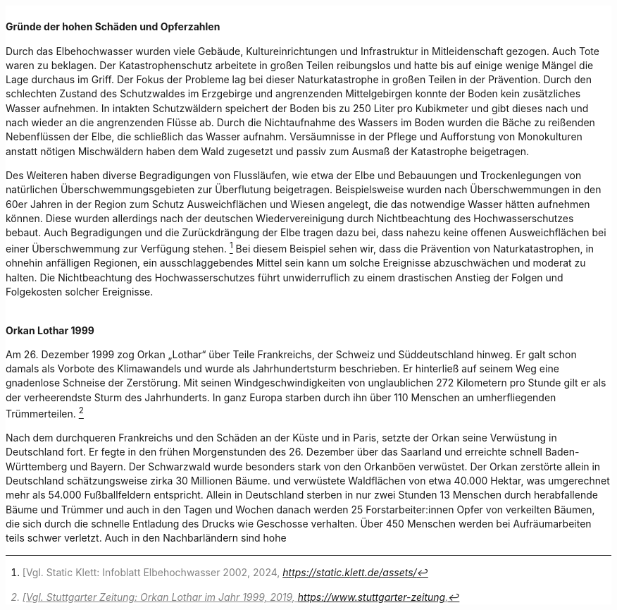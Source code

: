 
<br>
<b> Gründe der hohen Schäden und Opferzahlen </b>

Durch das Elbehochwasser wurden viele Gebäude, Kultureinrichtungen
und Infrastruktur in Mitleidenschaft gezogen. Auch Tote
waren zu beklagen. Der Katastrophenschutz arbeitete in großen
Teilen reibungslos und hatte bis auf einige wenige Mängel die
Lage durchaus im Griff. Der Fokus der Probleme lag bei dieser
Naturkatastrophe in großen Teilen in der Prävention. Durch den schlechten Zustand des Schutzwaldes im Erzgebirge und angrenzenden
Mittelgebirgen konnte der Boden kein zusätzliches
Wasser aufnehmen. In intakten Schutzwäldern speichert der Boden
bis zu 250 Liter pro Kubikmeter und gibt dieses nach und nach
wieder an die angrenzenden Flüsse ab. Durch die Nichtaufnahme
des Wassers im Boden wurden die Bäche zu reißenden Nebenflüssen
der Elbe, die schließlich das Wasser aufnahm. Versäumnisse
in der Pflege und Aufforstung von Monokulturen anstatt
nötigen Mischwäldern haben dem Wald zugesetzt und passiv zum
Ausmaß der Katastrophe beigetragen.

Des Weiteren haben diverse Begradigungen von Flussläufen,
wie etwa der Elbe und Bebauungen und Trockenlegungen von
natürlichen Überschwemmungsgebieten zur Überflutung
beigetragen. Beispielsweise wurden nach Überschwemmungen
in den 60er Jahren in der Region zum Schutz Ausweichflächen
und Wiesen angelegt, die das notwendige Wasser hätten aufnehmen
können. Diese wurden allerdings nach der deutschen
Wiedervereinigung durch Nichtbeachtung des Hochwasserschutzes
bebaut. Auch Begradigungen und die Zurückdrängung der Elbe
tragen dazu bei, dass nahezu keine offenen Ausweichflächen bei
einer Überschwemmung zur Verfügung stehen. [^13] Bei diesem
Beispiel sehen wir, dass die Prävention von Naturkatastrophen,
in ohnehin anfälligen Regionen, ein ausschlaggebendes Mittel
sein kann um solche Ereignisse abzuschwächen und moderat zu
halten. Die Nichtbeachtung des Hochwasserschutzes führt
unwiderruflich zu einem drastischen Anstieg der Folgen und
Folgekosten solcher Ereignisse.

<br>
<b> Orkan Lothar 1999 </b>

Am 26. Dezember 1999 zog Orkan „Lothar“ über Teile Frankreichs,
der Schweiz und Süddeutschland hinweg. Er galt schon damals
als Vorbote des Klimawandels und wurde als Jahrhundertsturm
beschrieben. Er hinterließ auf seinem Weg eine gnadenlose Schneise
der Zerstörung. Mit seinen Windgeschwindigkeiten von unglaublichen
272 Kilometern pro Stunde gilt er als der verheerendste
Sturm des Jahrhunderts. In ganz Europa starben durch ihn über
110 Menschen an umherfliegenden Trümmerteilen. [^14]

Nach dem durchqueren Frankreichs und den Schäden an der Küste
und in Paris, setzte der Orkan seine Verwüstung in Deutschland
fort. Er fegte in den frühen Morgenstunden des 26. Dezember
über das Saarland und erreichte schnell Baden-Württemberg
und Bayern. Der Schwarzwald wurde besonders stark von den
Orkanböen verwüstet. Der Orkan zerstörte allein in Deutschland
schätzungsweise zirka 30 Millionen Bäume. und verwüstete
Waldflächen von etwa 40.000 Hektar, was umgerechnet mehr
als 54.000 Fußballfeldern entspricht. Allein in Deutschland
sterben in nur zwei Stunden 13 Menschen durch herabfallende
Bäume und Trümmer und auch in den Tagen und Wochen danach
werden 25 Forstarbeiter:innen Opfer von verkeilten Bäumen, die
sich durch die schnelle Entladung des Drucks wie Geschosse
verhalten. Über 450 Menschen werden bei Aufräumarbeiten
teils schwer verletzt. Auch in den Nachbarländern sind hohe

[^1]: <font color="grey">[Vgl. Deutscher Wetterdienst: Einordnung der Stark- und Dauerniederschläge in Teilen
[^2]: <font color="grey">[Vgl. Bundeszentrale für poliische Bildung: Jahrhunderthochwasser 2021 in Deutschland,
[^3]: <font color="grey">[Vgl. Gesamtverband der Versicherer: Tiefdruckgebiet „Bernd“: GDV erhöht Schadenschätzung
[^4]: <font color="grey">[Vgl. Bundeszentrale für poliische Bildung: Jahrhunderthochwasser 2021 in Deutschland,
[^5]: <font color="grey">[Vgl. Mainzund: Warum die Warnapp Nina im Ahrtal nichtwarnte, 2022, <i> <u> https://mainzund.
[^6]: <font color="grey">[Vgl. WDR: Ahrtal unter Wasser – Chronik einer Katastrophe, 2021, <i> <u> https://reportage.
[^7]: <font color="grey">[Vgl. Tagesschau: Ausschuss zur Ahrtal-Flut, 2023, <i> <u> https://www.tagesschau.de/inland/
[^8]: <font color="grey">[Vgl. Tagesschau: Flutkatastrophe im Ahrtal, 2024, <i> <u> https://www.tagesschau.de/inland/
[^9]: <font color="grey">[Vgl. Focus Online: Das vernichtende Urteil des Experten zur Ahrtal-Flutnacht, 2023, <i> <u> https://www.focus.de/earth/report/das-vernichtende-ahrtal-zeugnis_id_254485836.html]()</font></u></i>
[^10]: <font color="grey">[Vgl. Undine: Hochwasserereignisse im Elbegebiet, <i> <u> https://undine.bafg.de/elbe/extremereignisse/
[^11]: <font color="grey">[Vgl. Dresden Online: Hochwasser und Elbpegel in Dresden, <i> <u> https://www.dresden-online.
[^12]: <font color="grey">[Vgl. Dresden: Hochwasser in der Vergangenheit, 2024, <i> <u> https://www.dresden.de/de/
[^13]: <font color="grey">[Vgl. Static Klett: Infoblatt Elbehochwasser 2002, 2024, <i> <u> https://static.klett.de/assets/
[^14]: <font color="grey">[Vgl. Stuttgarter Zeitung: Orkan Lothar im Jahr 1999, 2019, <i> <u> https://www.stuttgarter-zeitung.
[^15]: <font color="grey">[ <i> <u> Link]()</font></u></i>
[^16]: <font color="grey">[Vgl. Badische Neueste Nachrichten: Sturmkatastrophe vor 20 Jahren, 2019, <i> <u> https://bnn.
[^17]: <font color="grey">[Vgl. wetter online: Der Weihnachtsorkan LOTHAR – Teuerster Sturm in Europa, 2020, <i> <u> https://www.wetteronline.de/extremwetter/der-weihnachtsorkan-lothar-teuerstersturm-
[^18]: <font color="grey">[Vgl. Fraunhofer: Lernen aus "Lothar", 2001, <i> <u> https://publica.fraunhofer.de/entities/ublication/
[^19]: <font color="grey">[Vgl. Süddeutsche Zeitung: Extremjahr 2003 – das war der Sommer des Jahrhunderts,
[^20]: <font color="grey">[Vgl. Robert Koch-Institut: Schätzung hitzebedingter Todesfälle in Deutschland zwischen
[^21]: <font color="grey">[Vgl. EU Community Action Programme for Public Health: Report on excess mortality
[^22]: <font color="grey">[Vgl. Deutscher Wetterdienst: Die Auswirkungen der Hitzewelle 2003 auf die Gesundheit,
[^23]: <font color="grey">[Vgl. Bundesministerium für Gesundheit: Hitzeschutzplan für Gesundheit des BMG,
[^24]: <font color="grey">[Vgl. Südwest Presse: Hochwasser in BW aktuell, 2024, <i> <u> https://www.swp.de/panorama/
[^25]: <font color="grey">[Vgl. Tagesschau: Hochwasser in Süddeutschland, 2024, <i> <u> https://www.tagesschau.de/
[^26]: <font color="grey">[Vgl. Tagesschau: Schäden gehen in die Milliarden, 2024, <i> <u> https://www.tagesschau.de/